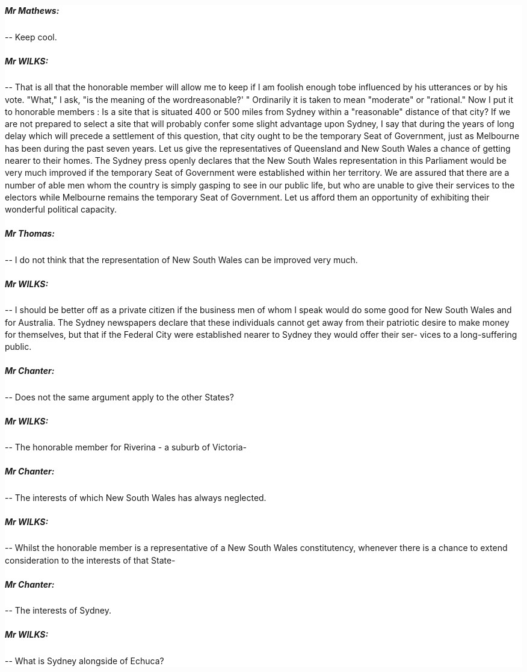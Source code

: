 ##### Mr Mathews:

--  Keep cool. 

##### Mr WILKS:

-- That is all that the honorable member will allow me to keep if I am foolish enough tobe influenced by his utterances or by his vote. "What," I ask, "is the meaning of the wordreasonable?' " Ordinarily it is taken to mean "moderate" or "rational." Now I put it to honorable members : Is a site that is situated 400 or 500 miles from Sydney within a "reasonable" distance of that city? If we are not prepared to select a site that will probably confer some slight advantage upon Sydney, I say that during the years of long delay which will precede a settlement of this question, that city ought to be the temporary Seat of Government, just as Melbourne has been during the past seven years. Let us give the representatives of Queensland and New South Wales a chance of getting nearer to their homes. The Sydney press openly declares that the New South Wales representation in this Parliament would be very much improved if the temporary Seat of Government were established within her territory. We are assured that there are a number of able men whom the country is simply gasping to see in our public life, but who are unable to give their services to the electors while Melbourne remains the temporary Seat of Government. Let us afford them an opportunity of exhibiting their wonderful political capacity. 

##### Mr Thomas:

--  I do not think that the representation of New South Wales can be improved very much. 

##### Mr WILKS:

-- I should be better off as a private citizen if the business men of whom I speak would do some good for New South Wales and for Australia. The Sydney newspapers declare that these individuals cannot get away from their patriotic desire to make money for themselves, but that if the Federal City were established nearer to Sydney they would offer their ser- vices to a long-suffering public. 

##### Mr Chanter:

--  Does not the same argument apply to the other States? 

##### Mr WILKS:

-- The honorable member for Riverina - a suburb of Victoria- 

##### Mr Chanter:

--  The interests of which New South Wales has always neglected. 

##### Mr WILKS:

-- Whilst the honorable member is a representative of a New South Wales constitutency, whenever there is  a  chance to extend consideration to the interests of that State- 

##### Mr Chanter:

--  The interests of Sydney. 

##### Mr WILKS:

-- What is Sydney alongside of Echuca? 
